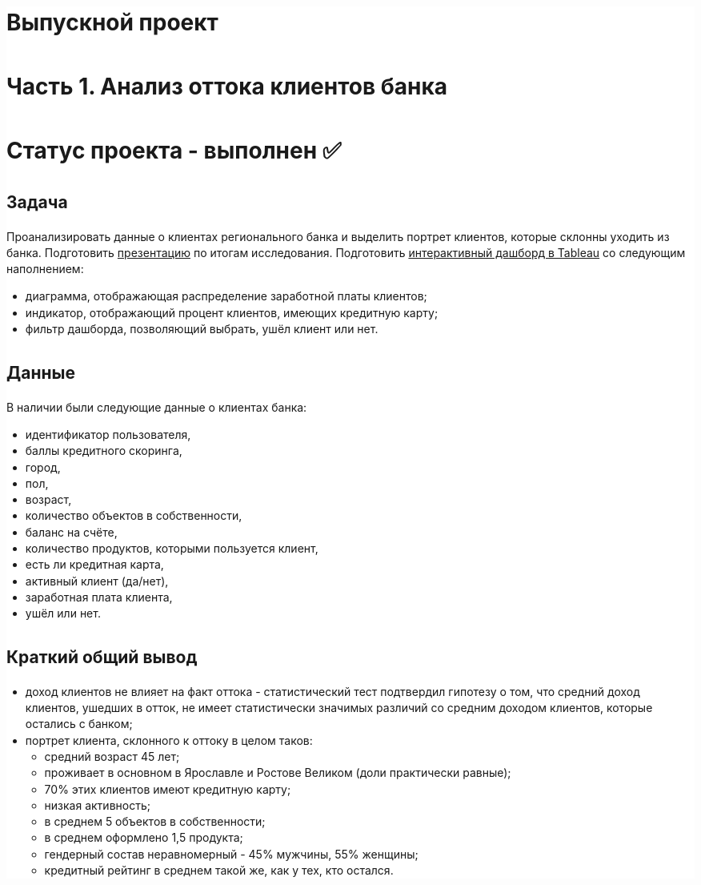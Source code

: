 # Выпускной проект
# Часть 1. Анализ оттока клиентов банка
# Статус проекта - выполнен ✅


## Задача

Проанализировать данные о клиентах регионального банка и выделить портрет клиентов, которые склонны уходить из банка.
Подготовить [презентацию](https://nbviewer.jupyter.org/github/iskander-filippov/Yandex-Praktikum/blob/main/12_final_project/Churn_predictions.pdf) по итогам исследования.
Подготовить [интерактивный дашборд в Tableau](https://public.tableau.com/app/profile/alexander.filippov/viz/praktikum_final_16252305834520/yandex_dashboard_final) со следующим наполнением:


  - диаграмма, отображающая распределение заработной платы клиентов;
  - индикатор, отображающий процент клиентов, имеющих кредитную карту;
  - фильтр дашборда, позволяющий выбрать, ушёл клиент или нет.


## Данные

В наличии были следующие данные о клиентах банка:

- идентификатор пользователя,
- баллы кредитного скоринга,
- город,
- пол,
- возраст,
- количество объектов в собственности,
- баланс на счёте,
- количество продуктов, которыми пользуется клиент,
- есть ли кредитная карта,
- активный клиент (да/нет),
- заработная плата клиента,
- ушёл или нет.

## Краткий общий вывод

* доход клиентов не влияет на факт оттока - статистический тест подтвердил гипотезу о том, что средний доход клиентов, ушедших в отток, не имеет статистически значимых различий со средним доходом клиентов, которые остались с банком;
* портрет клиента, склонного к оттоку в целом таков:
  * средний возраст 45 лет;
  * проживает в основном в Ярославле и Ростове Великом (доли практически равные);
  * 70% этих клиентов имеют кредитную карту;
  * низкая активность;
  * в среднем 5 объектов в собственности;
  * в среднем оформлено 1,5 продукта;
  * гендерный состав неравномерный - 45% мужчины, 55% женщины;
  * кредитный рейтинг в среднем такой же, как у тех, кто остался.
